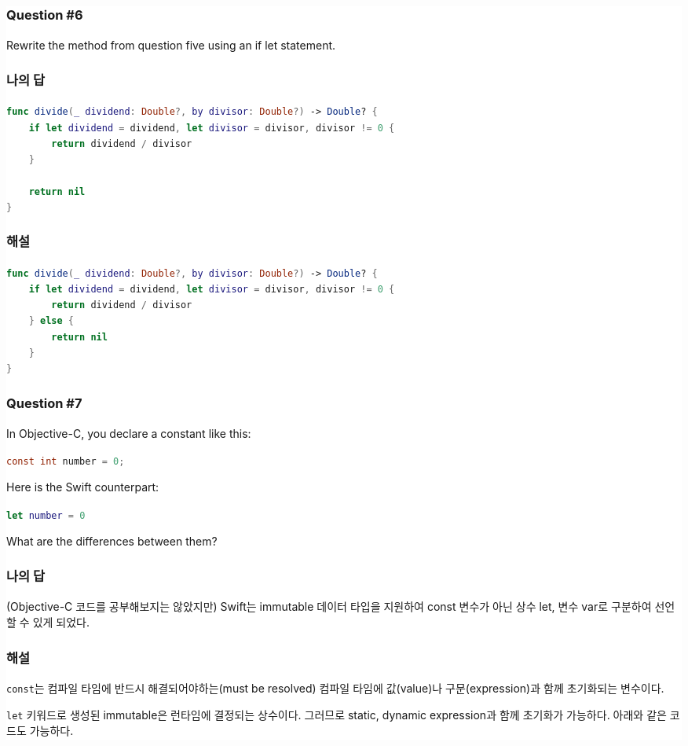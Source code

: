### Question #6

Rewrite the method from question five using an if let statement.

### 나의 답

```swift
func divide(_ dividend: Double?, by divisor: Double?) -> Double? {
    if let dividend = dividend, let divisor = divisor, divisor != 0 {
        return dividend / divisor
    }

    return nil
}
```

### 해설

```swift
func divide(_ dividend: Double?, by divisor: Double?) -> Double? {
    if let dividend = dividend, let divisor = divisor, divisor != 0 {
        return dividend / divisor
    } else {
        return nil
    }
}
```

### Question #7

In Objective-C, you declare a constant like this:

```objectivec
const int number = 0;
```

Here is the Swift counterpart:

```swift
let number = 0
```

What are the differences between them?

### 나의 답

(Objective-C 코드를 공부해보지는 않았지만) Swift는 immutable 데이터 타입을 지원하여 const 변수가 아닌 상수 let, 변수 var로 구분하여 선언할 수 있게 되었다.

### 해설

`const`는 컴파일 타임에 반드시 해결되어야하는(must be resolved) 컴파일 타임에 값(value)나 구문(expression)과 함께 초기화되는 변수이다.

`let` 키워드로 생성된 immutable은 런타임에 결정되는 상수이다. 그러므로 static, dynamic expression과 함께 초기화가 가능하다. 아래와 같은 코드도 가능하다.
